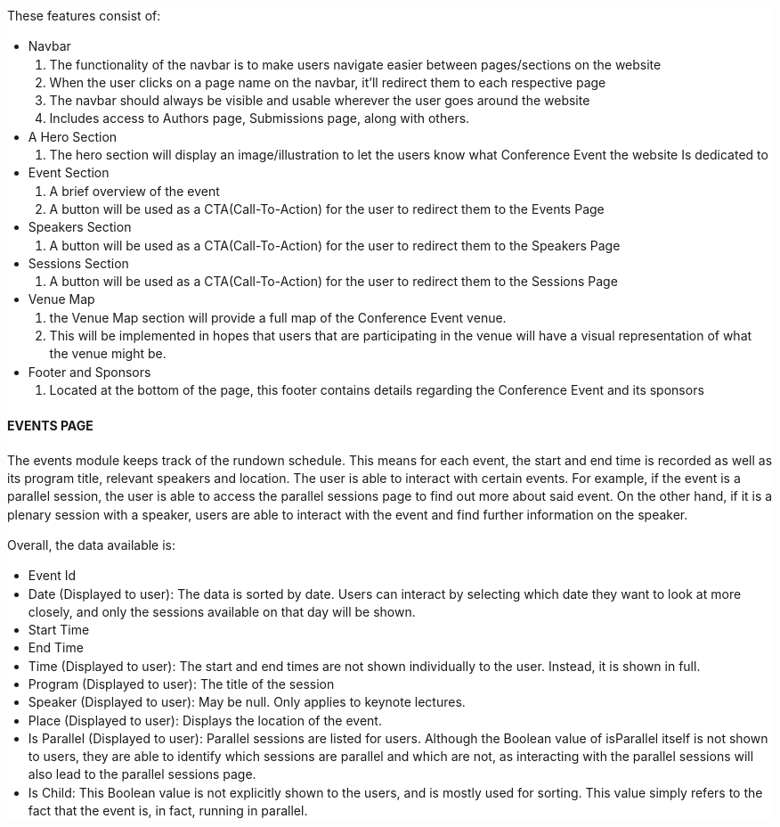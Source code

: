 These features consist of:
- Navbar
    1. The functionality of the navbar is to make users navigate easier between pages/sections on the website 
    2. When the user clicks on a page name on the navbar, it’ll redirect them to each respective page
    3. The navbar should always be visible and usable wherever the user goes around the website
    4. Includes access to Authors page, Submissions page, along with others.
- A Hero Section
    1. The hero section will display an image/illustration to let the users know what Conference Event the website Is dedicated to
- Event Section
    1. A brief overview of the event
    2. A button will be used as a CTA(Call-To-Action) for the user to redirect them to the Events Page
- Speakers Section
    1. A button will be used as a CTA(Call-To-Action) for the user to redirect them to the Speakers Page
- Sessions Section
    1. A button will be used as a CTA(Call-To-Action) for the user to redirect them to the Sessions Page
- Venue Map
    1. the Venue Map section will provide a full map of the Conference Event venue.
    2. This will be implemented in hopes that users that are participating in the venue will have a visual representation of what the venue might be.
- Footer and Sponsors
    1. Located at the bottom of the page, this footer contains details regarding the Conference Event and its sponsors


#### EVENTS PAGE

The events module keeps track of the rundown schedule. This means for each event, the start and end time is recorded as well as its program title, relevant speakers and location. The user is able to interact with certain events. For example, if the event is a parallel session, the user is able to access the parallel sessions page to find out more about said event. On the other hand, if it is a plenary session with a speaker, users are able to interact with the event and find further information on the speaker.

Overall, the data available is:
- Event Id
- Date (Displayed to user): The data is sorted by date. Users can interact by selecting which date they want to look at more closely, and only the sessions available on that day will be shown.
- Start Time
- End Time
- Time (Displayed to user): The start and end times are not shown individually to the user. Instead, it is shown in full.
- Program (Displayed to user): The title of the session
- Speaker (Displayed to user): May be null. Only applies to keynote lectures.
- Place (Displayed to user): Displays the location of the event.
- Is Parallel (Displayed to user): Parallel sessions are listed for users. Although the Boolean value of isParallel itself is not shown to users, they are able to identify which sessions are parallel and which are not, as interacting with the parallel sessions will also lead to the parallel sessions page.
- Is Child: This Boolean value is not explicitly shown to the users, and is mostly used for sorting. This value simply refers to the fact that the event is, in fact, running in parallel.
